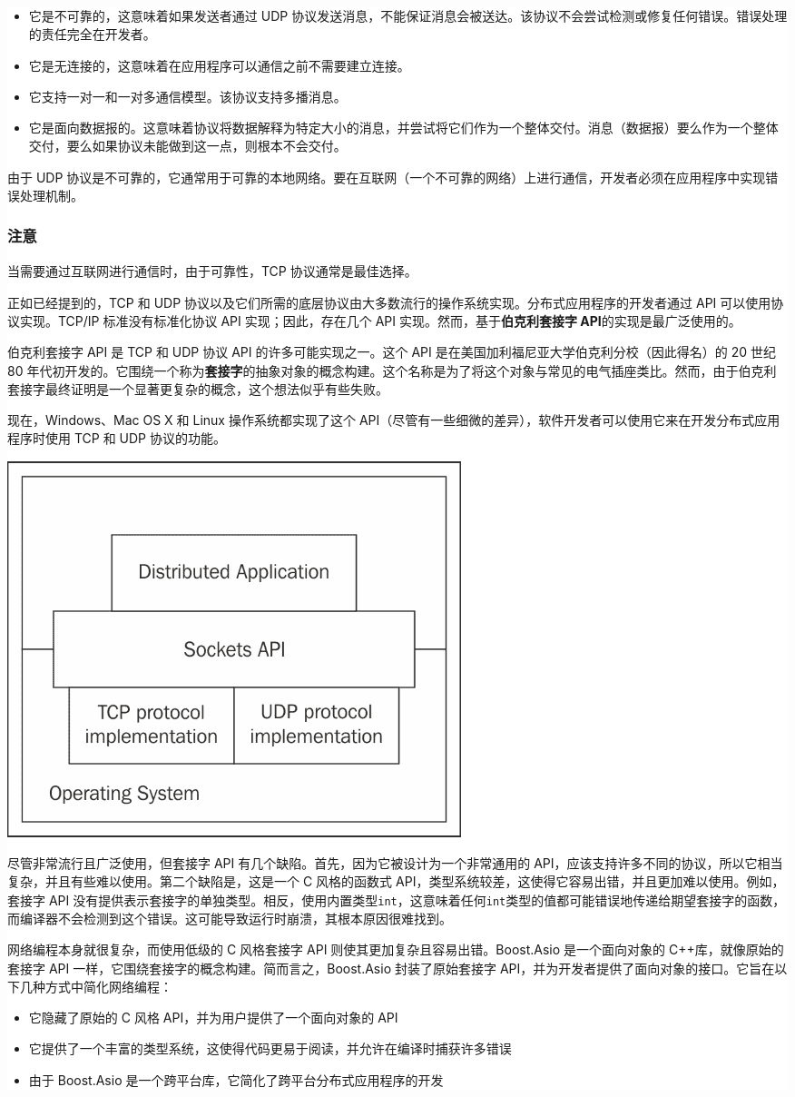 +   它是不可靠的，这意味着如果发送者通过 UDP 协议发送消息，不能保证消息会被送达。该协议不会尝试检测或修复任何错误。错误处理的责任完全在开发者。

+   它是无连接的，这意味着在应用程序可以通信之前不需要建立连接。

+   它支持一对一和一对多通信模型。该协议支持多播消息。

+   它是面向数据报的。这意味着协议将数据解释为特定大小的消息，并尝试将它们作为一个整体交付。消息（数据报）要么作为一个整体交付，要么如果协议未能做到这一点，则根本不会交付。

由于 UDP 协议是不可靠的，它通常用于可靠的本地网络。要在互联网（一个不可靠的网络）上进行通信，开发者必须在应用程序中实现错误处理机制。

### 注意

当需要通过互联网进行通信时，由于可靠性，TCP 协议通常是最佳选择。

正如已经提到的，TCP 和 UDP 协议以及它们所需的底层协议由大多数流行的操作系统实现。分布式应用程序的开发者通过 API 可以使用协议实现。TCP/IP 标准没有标准化协议 API 实现；因此，存在几个 API 实现。然而，基于**伯克利套接字 API**的实现是最广泛使用的。

伯克利套接字 API 是 TCP 和 UDP 协议 API 的许多可能实现之一。这个 API 是在美国加利福尼亚大学伯克利分校（因此得名）的 20 世纪 80 年代初开发的。它围绕一个称为**套接字**的抽象对象的概念构建。这个名称是为了将这个对象与常见的电气插座类比。然而，由于伯克利套接字最终证明是一个显著更复杂的概念，这个想法似乎有些失败。

现在，Windows、Mac OS X 和 Linux 操作系统都实现了这个 API（尽管有一些细微的差异），软件开发者可以使用它来在开发分布式应用程序时使用 TCP 和 UDP 协议的功能。

![简介](img/B00298_01_01.jpg)

尽管非常流行且广泛使用，但套接字 API 有几个缺陷。首先，因为它被设计为一个非常通用的 API，应该支持许多不同的协议，所以它相当复杂，并且有些难以使用。第二个缺陷是，这是一个 C 风格的函数式 API，类型系统较差，这使得它容易出错，并且更加难以使用。例如，套接字 API 没有提供表示套接字的单独类型。相反，使用内置类型`int`，这意味着任何`int`类型的值都可能错误地传递给期望套接字的函数，而编译器不会检测到这个错误。这可能导致运行时崩溃，其根本原因很难找到。

网络编程本身就很复杂，而使用低级的 C 风格套接字 API 则使其更加复杂且容易出错。Boost.Asio 是一个面向对象的 C++库，就像原始的套接字 API 一样，它围绕套接字的概念构建。简而言之，Boost.Asio 封装了原始套接字 API，并为开发者提供了面向对象的接口。它旨在以下几种方式中简化网络编程：

+   它隐藏了原始的 C 风格 API，并为用户提供了一个面向对象的 API

+   它提供了一个丰富的类型系统，这使得代码更易于阅读，并允许在编译时捕获许多错误

+   由于 Boost.Asio 是一个跨平台库，它简化了跨平台分布式应用程序的开发
